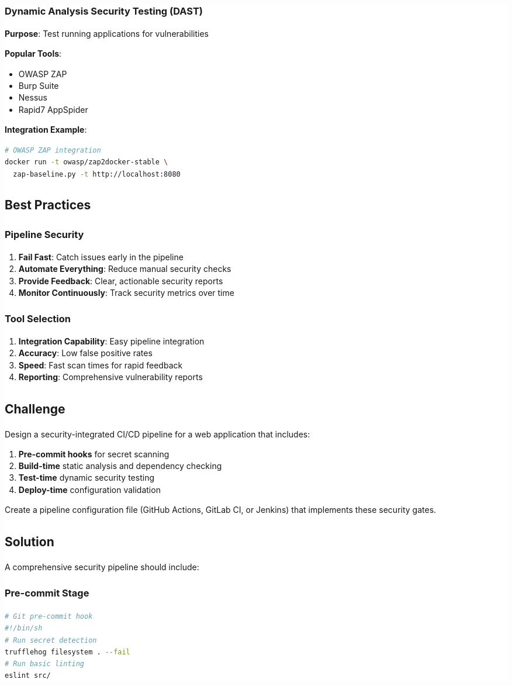 ### Dynamic Analysis Security Testing (DAST)

**Purpose**: Test running applications for vulnerabilities

**Popular Tools**:
- OWASP ZAP
- Burp Suite
- Nessus
- Rapid7 AppSpider

**Integration Example**:
```bash
# OWASP ZAP integration
docker run -t owasp/zap2docker-stable \
  zap-baseline.py -t http://localhost:8080
```

## Best Practices

### Pipeline Security

1. **Fail Fast**: Catch issues early in the pipeline
2. **Automate Everything**: Reduce manual security checks
3. **Provide Feedback**: Clear, actionable security reports
4. **Monitor Continuously**: Track security metrics over time

### Tool Selection

1. **Integration Capability**: Easy pipeline integration
2. **Accuracy**: Low false positive rates
3. **Speed**: Fast scan times for rapid feedback
4. **Reporting**: Comprehensive vulnerability reports

## Challenge

Design a security-integrated CI/CD pipeline for a web application that includes:

1. **Pre-commit hooks** for secret scanning
2. **Build-time** static analysis and dependency checking
3. **Test-time** dynamic security testing
4. **Deploy-time** configuration validation

Create a pipeline configuration file (GitHub Actions, GitLab CI, or Jenkins) that implements these security gates.

## Solution

A comprehensive security pipeline should include:

### Pre-commit Stage
```bash
# Git pre-commit hook
#!/bin/sh
# Run secret detection
trufflehog filesystem . --fail
# Run basic linting
eslint src/
```
